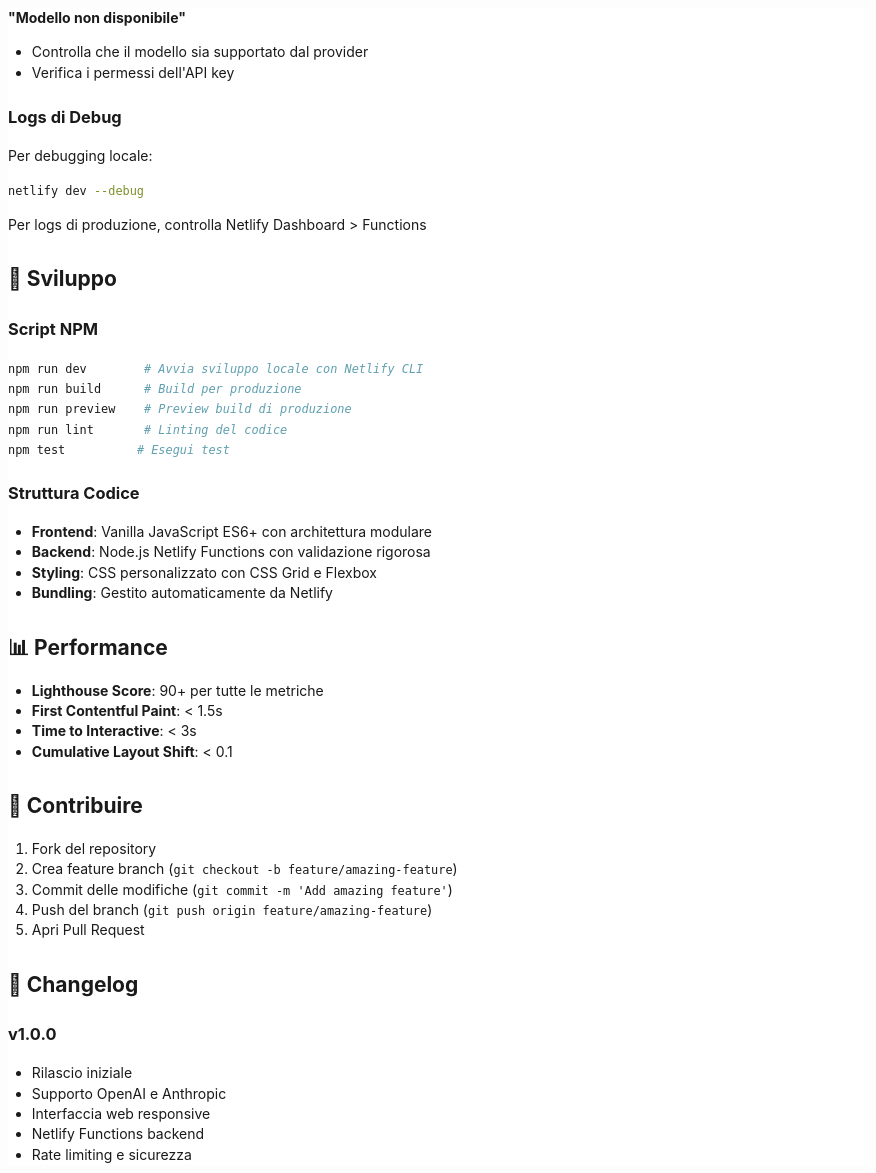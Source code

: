 **"Modello non disponibile"**
- Controlla che il modello sia supportato dal provider
- Verifica i permessi dell'API key

### Logs di Debug

Per debugging locale:
```bash
netlify dev --debug
```

Per logs di produzione, controlla Netlify Dashboard > Functions

## 🔧 Sviluppo

### Script NPM

```bash
npm run dev        # Avvia sviluppo locale con Netlify CLI
npm run build      # Build per produzione
npm run preview    # Preview build di produzione
npm run lint       # Linting del codice
npm test          # Esegui test
```

### Struttura Codice

- **Frontend**: Vanilla JavaScript ES6+ con architettura modulare
- **Backend**: Node.js Netlify Functions con validazione rigorosa
- **Styling**: CSS personalizzato con CSS Grid e Flexbox
- **Bundling**: Gestito automaticamente da Netlify

## 📊 Performance

- **Lighthouse Score**: 90+ per tutte le metriche
- **First Contentful Paint**: < 1.5s
- **Time to Interactive**: < 3s
- **Cumulative Layout Shift**: < 0.1

## 🤝 Contribuire

1. Fork del repository
2. Crea feature branch (`git checkout -b feature/amazing-feature`)
3. Commit delle modifiche (`git commit -m 'Add amazing feature'`)
4. Push del branch (`git push origin feature/amazing-feature`)
5. Apri Pull Request

## 📝 Changelog

### v1.0.0
- Rilascio iniziale
- Supporto OpenAI e Anthropic
- Interfaccia web responsive
- Netlify Functions backend
- Rate limiting e sicurezza
